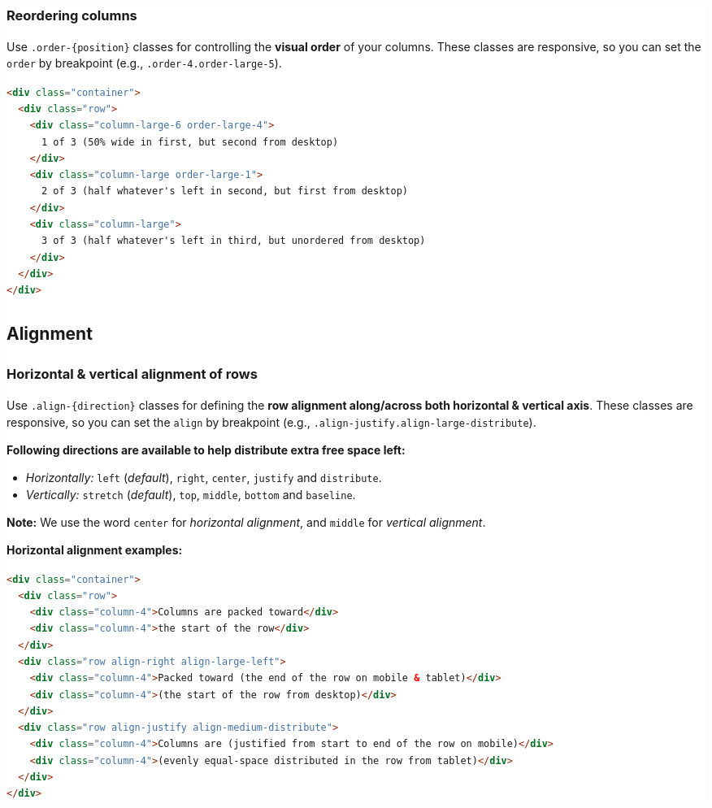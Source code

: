 ### Reordering columns

Use `.order-{position}` classes for controlling the **visual order** of your columns. These classes are responsive, so you can set the `order` by breakpoint (e.g., `.order-4.order-large-5`).

```html
<div class="container">
  <div class="row">
    <div class="column-large-6 order-large-4">
      1 of 3 (50% wide in first, but second from desktop)
    </div>
    <div class="column-large order-large-1">
      2 of 3 (half whatever's left in second, but first from desktop)
    </div>
    <div class="column-large">
      3 of 3 (half whatever's left in third, but unordered from desktop)
    </div>
  </div>
</div>
```

## Alignment

### Horizontal & vertical alignment of rows

Use `.align-{direction}` classes for defining the **row alignment along/across both horizontal & vertical axis**. These classes are responsive, so you can set the `align` by breakpoint (e.g., `.align-justify.align-large-distribute`).

**Following directions are available to help distribute extra free space left:**

 - *Horizontally:* `left` (*default*), `right`, `center`, `justify` and `distribute`.
 - *Vertically:* `stretch` (*default*), `top`, `middle`, `bottom` and `baseline`.

**Note:** We use the word `center` for *horizontal alignment*, and `middle` for *vertical alignment*.

**Horizontal alignment examples:**

```html
<div class="container">
  <div class="row">
    <div class="column-4">Columns are packed toward</div>
    <div class="column-4">the start of the row</div>
  </div>
  <div class="row align-right align-large-left">
    <div class="column-4">Packed toward (the end of the row on mobile & tablet)</div>
    <div class="column-4">(the start of the row from desktop)</div>
  </div>
  <div class="row align-justify align-medium-distribute">
    <div class="column-4">Columns are (justified from start to end of the row on mobile)</div>
    <div class="column-4">(evenly equal-space distributed in the row from tablet)</div>
  </div>
</div>
```
